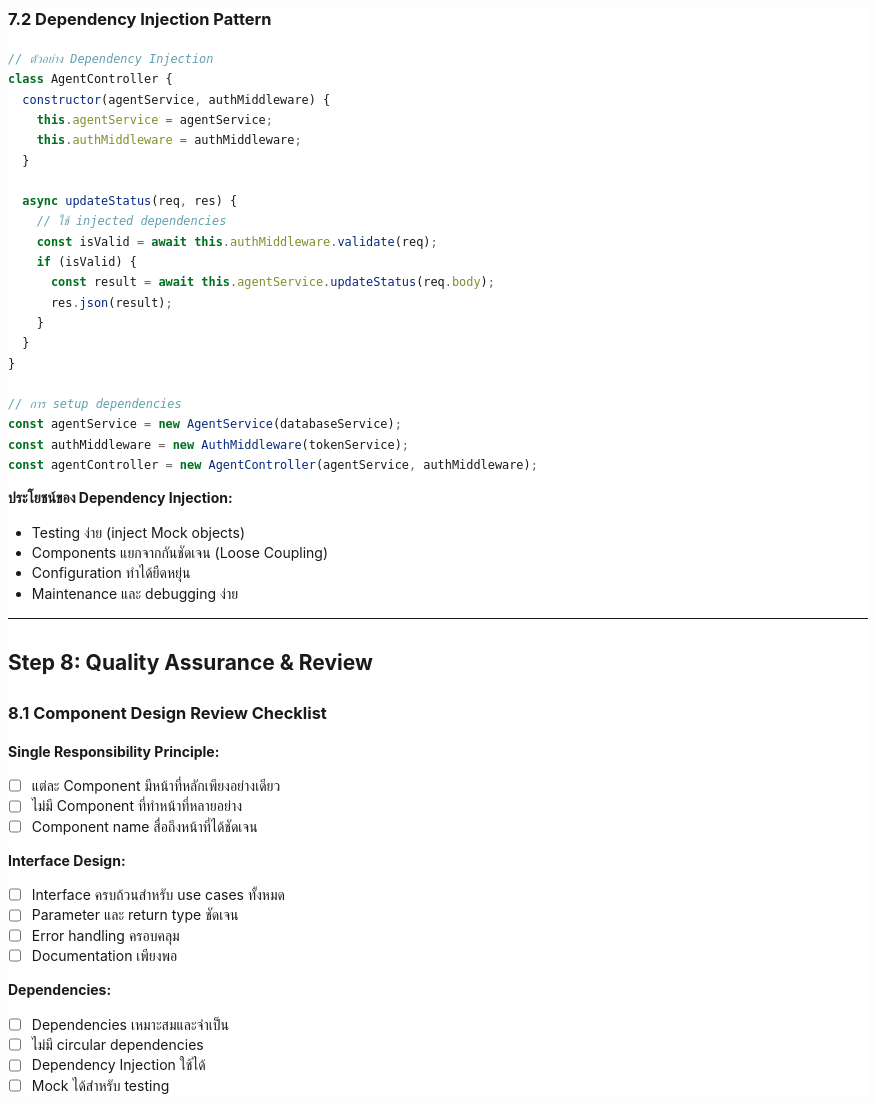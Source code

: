 ### 7.2 Dependency Injection Pattern

```javascript
// ตัวอย่าง Dependency Injection
class AgentController {
  constructor(agentService, authMiddleware) {
    this.agentService = agentService;
    this.authMiddleware = authMiddleware;
  }
  
  async updateStatus(req, res) {
    // ใช้ injected dependencies
    const isValid = await this.authMiddleware.validate(req);
    if (isValid) {
      const result = await this.agentService.updateStatus(req.body);
      res.json(result);
    }
  }
}

// การ setup dependencies
const agentService = new AgentService(databaseService);
const authMiddleware = new AuthMiddleware(tokenService);
const agentController = new AgentController(agentService, authMiddleware);
```

**ประโยชน์ของ Dependency Injection:**
- Testing ง่าย (inject Mock objects)
- Components แยกจากกันชัดเจน (Loose Coupling)
- Configuration ทำได้ยืดหยุ่น
- Maintenance และ debugging ง่าย

---

## Step 8: Quality Assurance & Review

### 8.1 Component Design Review Checklist

**Single Responsibility Principle:**
- [ ] แต่ละ Component มีหน้าที่หลักเพียงอย่างเดียว
- [ ] ไม่มี Component ที่ทำหน้าที่หลายอย่าง
- [ ] Component name สื่อถึงหน้าที่ได้ชัดเจน

**Interface Design:**
- [ ] Interface ครบถ้วนสำหรับ use cases ทั้งหมด
- [ ] Parameter และ return type ชัดเจน
- [ ] Error handling ครอบคลุม
- [ ] Documentation เพียงพอ

**Dependencies:**
- [ ] Dependencies เหมาะสมและจำเป็น
- [ ] ไม่มี circular dependencies
- [ ] Dependency Injection ใช้ได้
- [ ] Mock ได้สำหรับ testing
